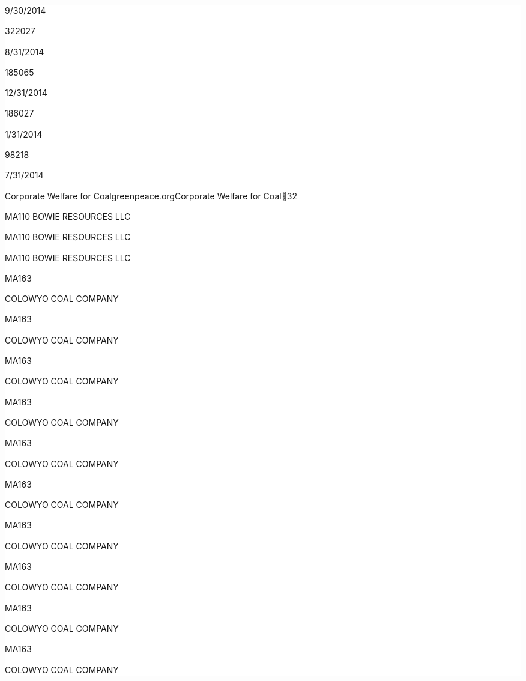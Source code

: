9/30/2014

322027

8/31/2014

185065

12/31/2014

186027

1/31/2014

98218

7/31/2014

Corporate Welfare for Coalgreenpeace.orgCorporate Welfare for Coal32

MA110 BOWIE RESOURCES LLC

MA110 BOWIE RESOURCES LLC

MA110 BOWIE RESOURCES LLC

MA163

COLOWYO COAL COMPANY

MA163

COLOWYO COAL COMPANY

MA163

COLOWYO COAL COMPANY

MA163

COLOWYO COAL COMPANY

MA163

COLOWYO COAL COMPANY

MA163

COLOWYO COAL COMPANY

MA163

COLOWYO COAL COMPANY

MA163

COLOWYO COAL COMPANY

MA163

COLOWYO COAL COMPANY

MA163

COLOWYO COAL COMPANY
